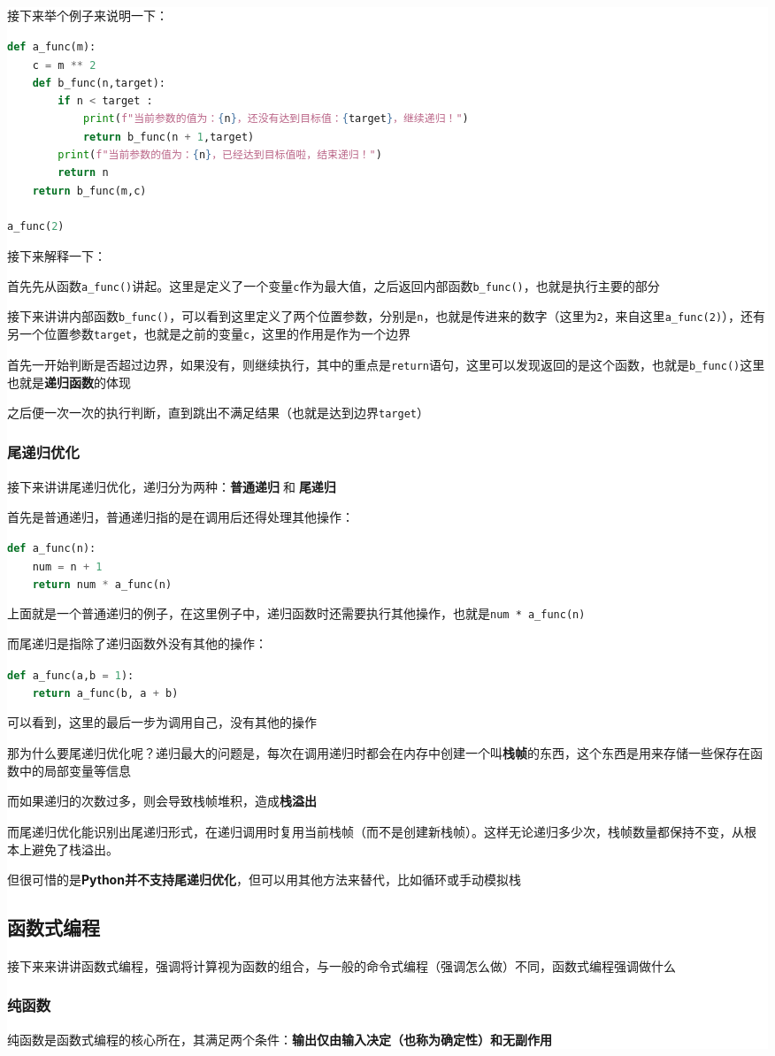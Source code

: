 接下来举个例子来说明一下：
``` Python
def a_func(m):
    c = m ** 2
    def b_func(n,target):
        if n < target :
            print(f"当前参数的值为：{n}，还没有达到目标值：{target}，继续递归！")
            return b_func(n + 1,target)
        print(f"当前参数的值为：{n}，已经达到目标值啦，结束递归！")
        return n
    return b_func(m,c)

a_func(2)
```
接下来解释一下：

首先先从函数`a_func()`讲起。这里是定义了一个变量`c`作为最大值，之后返回内部函数`b_func()`，也就是执行主要的部分

接下来讲讲内部函数`b_func()`，可以看到这里定义了两个位置参数，分别是`n`，也就是传进来的数字（这里为`2`，来自这里`a_func(2)`），还有另一个位置参数`target`，也就是之前的变量`c`，这里的作用是作为一个边界

首先一开始判断是否超过边界，如果没有，则继续执行，其中的重点是`return`语句，这里可以发现返回的是这个函数，也就是`b_func()`这里也就是**递归函数**的体现

之后便一次一次的执行判断，直到跳出不满足结果（也就是达到边界`target`）

### 尾递归优化
接下来讲讲尾递归优化，递归分为两种：**普通递归** 和 **尾递归**

首先是普通递归，普通递归指的是在调用后还得处理其他操作：
``` Python
def a_func(n):
    num = n + 1
    return num * a_func(n)
```
上面就是一个普通递归的例子，在这里例子中，递归函数时还需要执行其他操作，也就是`num * a_func(n)`

而尾递归是指除了递归函数外没有其他的操作：
``` Python
def a_func(a,b = 1):
    return a_func(b, a + b)
```
可以看到，这里的最后一步为调用自己，没有其他的操作

那为什么要尾递归优化呢？递归最大的问题是，每次在调用递归时都会在内存中创建一个叫**栈帧**的东西，这个东西是用来存储一些保存在函数中的局部变量等信息

而如果递归的次数过多，则会导致栈帧堆积，造成**栈溢出**

而尾递归优化能识别出尾递归形式，在递归调用时复用当前栈帧（而不是创建新栈帧）。这样无论递归多少次，栈帧数量都保持不变，从根本上避免了栈溢出。

但很可惜的是**Python并不支持尾递归优化**，但可以用其他方法来替代，比如循环或手动模拟栈

## 函数式编程
接下来来讲讲函数式编程，强调将计算视为函数的组合，与一般的命令式编程（强调怎么做）不同，函数式编程强调做什么

### 纯函数
纯函数是函数式编程的核心所在，其满足两个条件：**输出仅由输入决定（也称为确定性）**和**无副作用**
